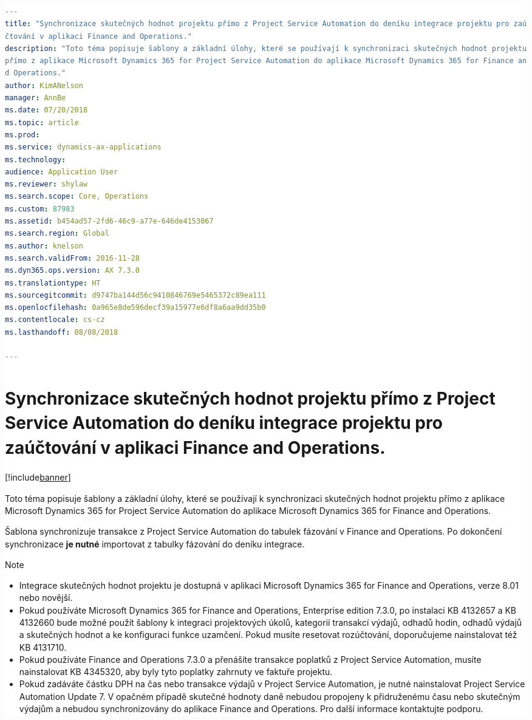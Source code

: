 ```yaml
---
title: "Synchronizace skutečných hodnot projektu přímo z Project Service Automation do deníku integrace projektu pro zaúčtování v aplikaci Finance and Operations."
description: "Toto téma popisuje šablony a základní úlohy, které se používají k synchronizaci skutečných hodnot projektu přímo z aplikace Microsoft Dynamics 365 for Project Service Automation do aplikace Microsoft Dynamics 365 for Finance and Operations."
author: KimANelson
manager: AnnBe
ms.date: 07/20/2018
ms.topic: article
ms.prod: 
ms.service: dynamics-ax-applications
ms.technology: 
audience: Application User
ms.reviewer: shylaw
ms.search.scope: Core, Operations
ms.custom: 87983
ms.assetid: b454ad57-2fd6-46c9-a77e-646de4153067
ms.search.region: Global
ms.author: knelson
ms.search.validFrom: 2016-11-28
ms.dyn365.ops.version: AX 7.3.0
ms.translationtype: HT
ms.sourcegitcommit: d9747ba144d56c9410846769e5465372c89ea111
ms.openlocfilehash: 0a965e8de596decf39a15977e6df8a6aa9dd35b0
ms.contentlocale: cs-cz
ms.lasthandoff: 08/08/2018

---
```

# <a name="synchronize-project-actuals-directly-from-project-service-automation-to-the-project-integration-journal-for-posting-in-finance-and-operations"></a>Synchronizace skutečných hodnot projektu přímo z Project Service Automation do deníku integrace projektu pro zaúčtování v aplikaci Finance and Operations.

[!include[banner](../includes/banner.md)]

Toto téma popisuje šablony a základní úlohy, které se používají k synchronizaci skutečných hodnot projektu přímo z aplikace Microsoft Dynamics 365 for Project Service Automation do aplikace Microsoft Dynamics 365 for Finance and Operations.

Šablona synchronizuje transakce z Project Service Automation do tabulek fázování v Finance and Operations. Po dokončení synchronizace **je nutné** importovat z tabulky fázování do deníku integrace.

> [!NOTE]
> - Integrace skutečných hodnot projektu je dostupná v aplikaci Microsoft Dynamics 365 for Finance and Operations, verze 8.01 nebo novější.
> - Pokud používáte Microsoft Dynamics 365 for Finance and Operations, Enterprise edition 7.3.0, po instalaci KB 4132657 a KB 4132660 bude možné použít šablony k integraci projektových úkolů, kategorií transakcí výdajů, odhadů hodin, odhadů výdajů a skutečných hodnot a ke konfiguraci funkce uzamčení. Pokud musíte resetovat rozúčtování, doporučujeme nainstalovat též KB 4131710.
> - Pokud používáte Finance and Operations 7.3.0 a přenášíte transakce poplatků z Project Service Automation, musíte nainstalovat KB 4345320, aby byly tyto poplatky zahrnuty ve faktuře projektu.
> - Pokud zadáváte částku DPH na čas nebo transakce výdajů v Project Service Automation, je nutné nainstalovat Project Service Automation Update 7. V opačném případě skutečné hodnoty daně nebudou propojeny k přidruženému času nebo skutečným výdajům a nebudou synchronizovány do aplikace Finance and Operations. Pro další informace kontaktujte podporu.
